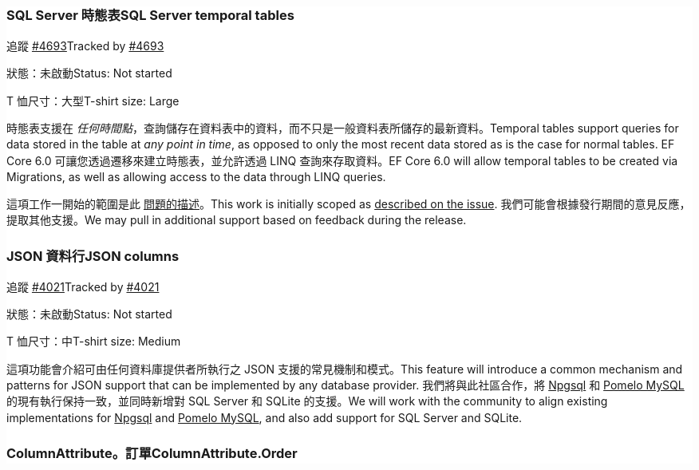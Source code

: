 ### <a name="sql-server-temporal-tables"></a><span data-ttu-id="123d0-128">SQL Server 時態表</span><span class="sxs-lookup"><span data-stu-id="123d0-128">SQL Server temporal tables</span></span>

<span data-ttu-id="123d0-129">追蹤 [#4693](https://github.com/dotnet/efcore/issues/4693)</span><span class="sxs-lookup"><span data-stu-id="123d0-129">Tracked by [#4693](https://github.com/dotnet/efcore/issues/4693)</span></span>

<span data-ttu-id="123d0-130">狀態：未啟動</span><span class="sxs-lookup"><span data-stu-id="123d0-130">Status: Not started</span></span>

<span data-ttu-id="123d0-131">T 恤尺寸：大型</span><span class="sxs-lookup"><span data-stu-id="123d0-131">T-shirt size: Large</span></span>

<span data-ttu-id="123d0-132">時態表支援在 _任何時間點_，查詢儲存在資料表中的資料，而不只是一般資料表所儲存的最新資料。</span><span class="sxs-lookup"><span data-stu-id="123d0-132">Temporal tables support queries for data stored in the table at _any point in time_, as opposed to only the most recent data stored as is the case for normal tables.</span></span> <span data-ttu-id="123d0-133">EF Core 6.0 可讓您透過遷移來建立時態表，並允許透過 LINQ 查詢來存取資料。</span><span class="sxs-lookup"><span data-stu-id="123d0-133">EF Core 6.0 will allow temporal tables to be created via Migrations, as well as allowing access to the data through LINQ queries.</span></span>

<span data-ttu-id="123d0-134">這項工作一開始的範圍是此 [問題的描述](https://github.com/dotnet/efcore/issues/4693#issuecomment-625048974)。</span><span class="sxs-lookup"><span data-stu-id="123d0-134">This work is initially scoped as [described on the issue](https://github.com/dotnet/efcore/issues/4693#issuecomment-625048974).</span></span> <span data-ttu-id="123d0-135">我們可能會根據發行期間的意見反應，提取其他支援。</span><span class="sxs-lookup"><span data-stu-id="123d0-135">We may pull in additional support based on feedback during the release.</span></span>

### <a name="json-columns"></a><span data-ttu-id="123d0-136">JSON 資料行</span><span class="sxs-lookup"><span data-stu-id="123d0-136">JSON columns</span></span>

<span data-ttu-id="123d0-137">追蹤 [#4021](https://github.com/dotnet/efcore/issues/4021)</span><span class="sxs-lookup"><span data-stu-id="123d0-137">Tracked by [#4021](https://github.com/dotnet/efcore/issues/4021)</span></span>

<span data-ttu-id="123d0-138">狀態：未啟動</span><span class="sxs-lookup"><span data-stu-id="123d0-138">Status: Not started</span></span>

<span data-ttu-id="123d0-139">T 恤尺寸：中</span><span class="sxs-lookup"><span data-stu-id="123d0-139">T-shirt size: Medium</span></span>

<span data-ttu-id="123d0-140">這項功能會介紹可由任何資料庫提供者所執行之 JSON 支援的常見機制和模式。</span><span class="sxs-lookup"><span data-stu-id="123d0-140">This feature will introduce a common mechanism and patterns for JSON support that can be implemented by any database provider.</span></span> <span data-ttu-id="123d0-141">我們將與此社區合作，將 [Npgsql](https://github.com/npgsql/efcore.pg) 和 [Pomelo MySQL](https://github.com/PomeloFoundation/Pomelo.EntityFrameworkCore.MySql)的現有執行保持一致，並同時新增對 SQL Server 和 SQLite 的支援。</span><span class="sxs-lookup"><span data-stu-id="123d0-141">We will work with the community to align existing implementations for [Npgsql](https://github.com/npgsql/efcore.pg) and [Pomelo MySQL](https://github.com/PomeloFoundation/Pomelo.EntityFrameworkCore.MySql), and also add support for SQL Server and SQLite.</span></span>

### <a name="columnattributeorder"></a><span data-ttu-id="123d0-142">ColumnAttribute。訂單</span><span class="sxs-lookup"><span data-stu-id="123d0-142">ColumnAttribute.Order</span></span>
